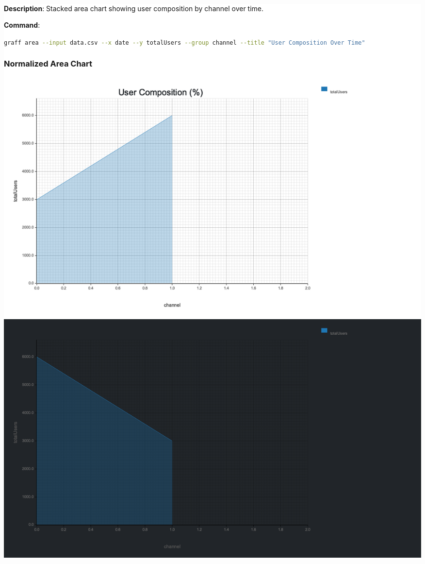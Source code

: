 **Description**: Stacked area chart showing user composition by channel over time.

**Command**:
```bash
graff area --input data.csv --x date --y totalUsers --group channel --title "User Composition Over Time"
```

### Normalized Area Chart
![User Composition (%) (Light)](../charts/area-user-composition-percent-light.png)
![User Composition (%) (Dark)](../charts/area-user-composition-percent-dark.png)
